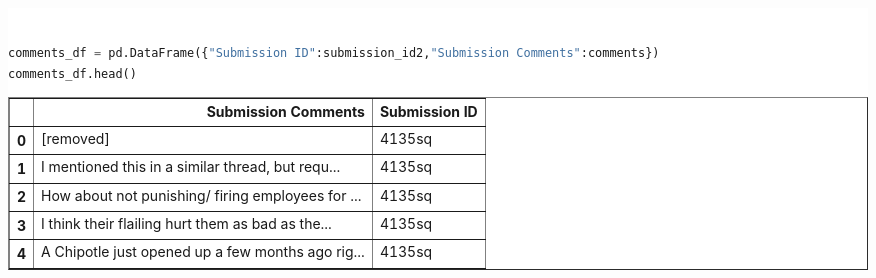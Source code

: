 ```python
    
```


```python
comments_df = pd.DataFrame({"Submission ID":submission_id2,"Submission Comments":comments})
comments_df.head()
```




<div>
<style>
    .dataframe thead tr:only-child th {
        text-align: right;
    }

    .dataframe thead th {
        text-align: left;
    }

    .dataframe tbody tr th {
        vertical-align: top;
    }
</style>
<table border="1" class="dataframe">
  <thead>
    <tr style="text-align: right;">
      <th></th>
      <th>Submission Comments</th>
      <th>Submission ID</th>
    </tr>
  </thead>
  <tbody>
    <tr>
      <th>0</th>
      <td>[removed]</td>
      <td>4135sq</td>
    </tr>
    <tr>
      <th>1</th>
      <td>I mentioned this in a similar thread, but requ...</td>
      <td>4135sq</td>
    </tr>
    <tr>
      <th>2</th>
      <td>How about not punishing/ firing employees for ...</td>
      <td>4135sq</td>
    </tr>
    <tr>
      <th>3</th>
      <td>I think their flailing hurt them as bad as the...</td>
      <td>4135sq</td>
    </tr>
    <tr>
      <th>4</th>
      <td>A Chipotle just opened up a few months ago rig...</td>
      <td>4135sq</td>
    </tr>
  </tbody>
</table>
</div>
